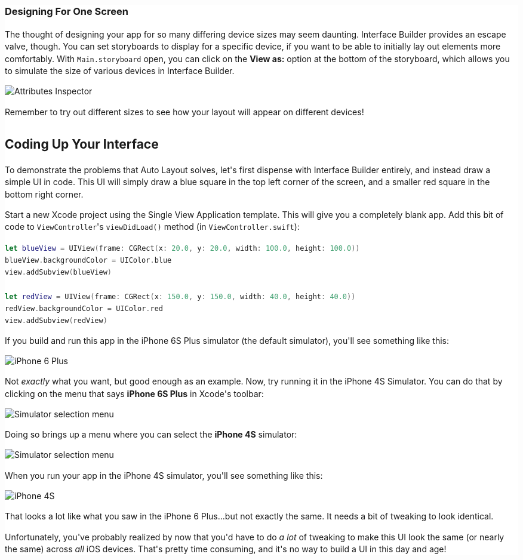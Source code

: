 ### Designing For One Screen

The thought of designing your app for so many differing device sizes may seem daunting. Interface Builder provides an escape valve, though. You can set storyboards to display for a specific device, if you want to be able to initially lay out elements more comfortably. With `Main.storyboard` open, you can click on the **View as:** option at the bottom of the storyboard, which allows you to simulate the size of various devices in Interface Builder.

![Attributes Inspector](https://s3.amazonaws.com/learn-verified/IBSizeExample.png)

Remember to try out different sizes to see how your layout will appear on different devices!

## Coding Up Your Interface

To demonstrate the problems that Auto Layout solves, let's first dispense with Interface Builder entirely, and instead draw a simple UI in code. This UI will simply draw a blue square in the top left corner of the screen, and a smaller red square in the bottom right corner.

Start a new Xcode project using the Single View Application template. This will give you a completely blank app. Add this bit of code to `ViewController`'s `viewDidLoad()` method (in `ViewController.swift`):

```swift
let blueView = UIView(frame: CGRect(x: 20.0, y: 20.0, width: 100.0, height: 100.0))
blueView.backgroundColor = UIColor.blue
view.addSubview(blueView)

let redView = UIView(frame: CGRect(x: 150.0, y: 150.0, width: 40.0, height: 40.0))
redView.backgroundColor = UIColor.red
view.addSubview(redView)
```

If you build and run this app in the iPhone 6S Plus simulator (the default simulator), you'll see something like this:

![iPhone 6 Plus](https://s3.amazonaws.com/learn-verified/IB-iPhone6Plus.png)

Not _exactly_ what you want, but good enough as an example. Now, try running it in the iPhone 4S Simulator. You can do that by clicking on the menu that says **iPhone 6S Plus** in Xcode's toolbar:

![Simulator selection menu](https://s3.amazonaws.com/learn-verified/xcode-simulator-selection.png)

Doing so brings up a menu where you can select the **iPhone 4S** simulator:

![Simulator selection menu](https://s3.amazonaws.com/learn-verified/IB-Choices.png)

When you run your app in the iPhone 4S simulator, you'll see something like this:

![iPhone 4S](https://s3.amazonaws.com/learn-verified/IB-iPhone4.png)

That looks a lot like what you saw in the iPhone 6 Plus...but not exactly the same. It needs a bit of tweaking to look identical.

Unfortunately, you've probably realized by now that you'd have to do _a lot_ of tweaking to make this UI look the same (or nearly the same) across _all_ iOS devices. That's pretty time consuming, and it's no way to build a UI in this day and age!
